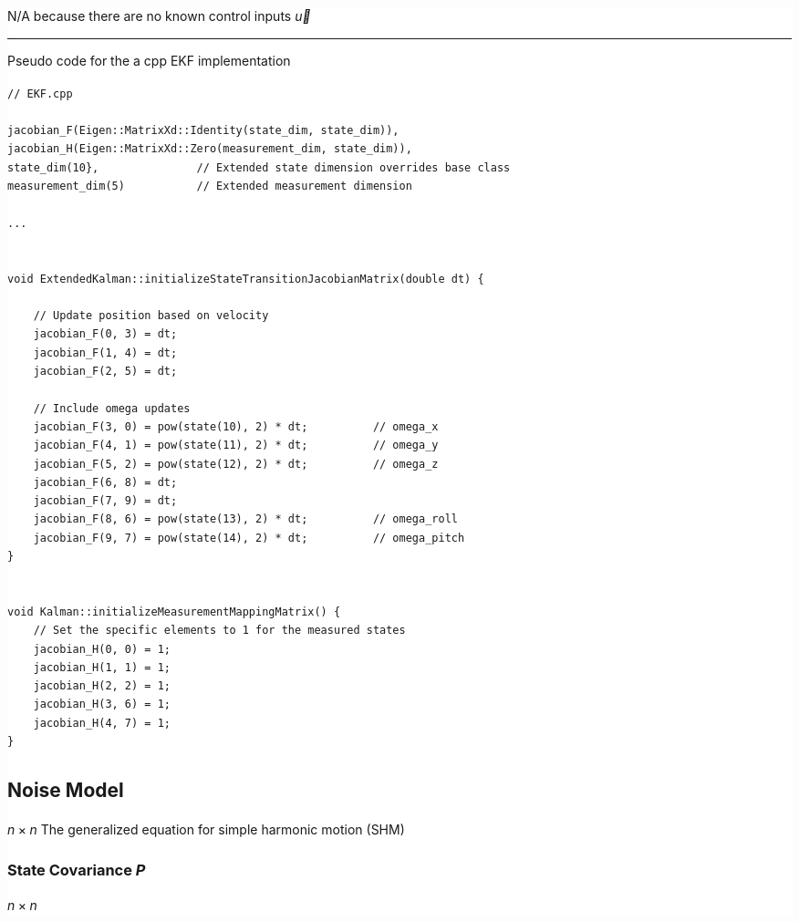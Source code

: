 N/A because there are no known control inputs $\vec{u}$

---

Pseudo code for the a cpp EKF implementation 

```
// EKF.cpp

jacobian_F(Eigen::MatrixXd::Identity(state_dim, state_dim)),
jacobian_H(Eigen::MatrixXd::Zero(measurement_dim, state_dim)),
state_dim(10},               // Extended state dimension overrides base class
measurement_dim(5)           // Extended measurement dimension

...


void ExtendedKalman::initializeStateTransitionJacobianMatrix(double dt) {

    // Update position based on velocity
    jacobian_F(0, 3) = dt;
    jacobian_F(1, 4) = dt;
    jacobian_F(2, 5) = dt;

    // Include omega updates
    jacobian_F(3, 0) = pow(state(10), 2) * dt;          // omega_x
    jacobian_F(4, 1) = pow(state(11), 2) * dt;          // omega_y
    jacobian_F(5, 2) = pow(state(12), 2) * dt;          // omega_z
    jacobian_F(6, 8) = dt;
    jacobian_F(7, 9) = dt;
    jacobian_F(8, 6) = pow(state(13), 2) * dt;          // omega_roll
    jacobian_F(9, 7) = pow(state(14), 2) * dt;          // omega_pitch
}


void Kalman::initializeMeasurementMappingMatrix() {
    // Set the specific elements to 1 for the measured states
    jacobian_H(0, 0) = 1;
    jacobian_H(1, 1) = 1;
    jacobian_H(2, 2) = 1;
    jacobian_H(3, 6) = 1;
    jacobian_H(4, 7) = 1;
}

```


## Noise Model
$n \times n$
The generalized equation for simple harmonic motion (SHM) 

### State Covariance $P$
$n \times n$
